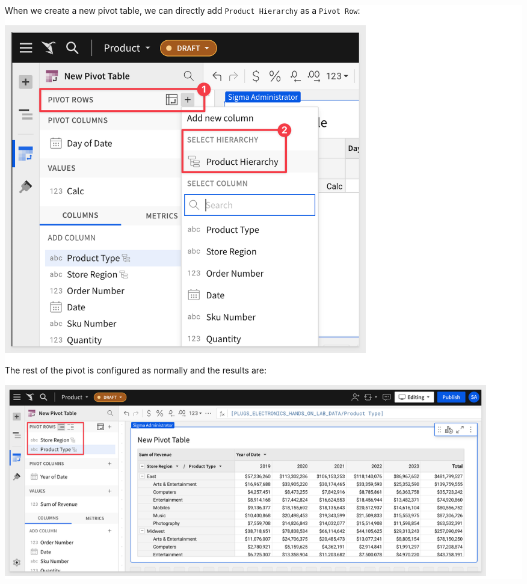 When we create a new pivot table, we can directly add `Product Hierarchy` as a `Pivot Row`:

<img src="assets/fff_19.png" width="600"/>

The rest of the pivot is configured as normally and the results are:

<img src="assets/fff_20.png" width="800"/>

